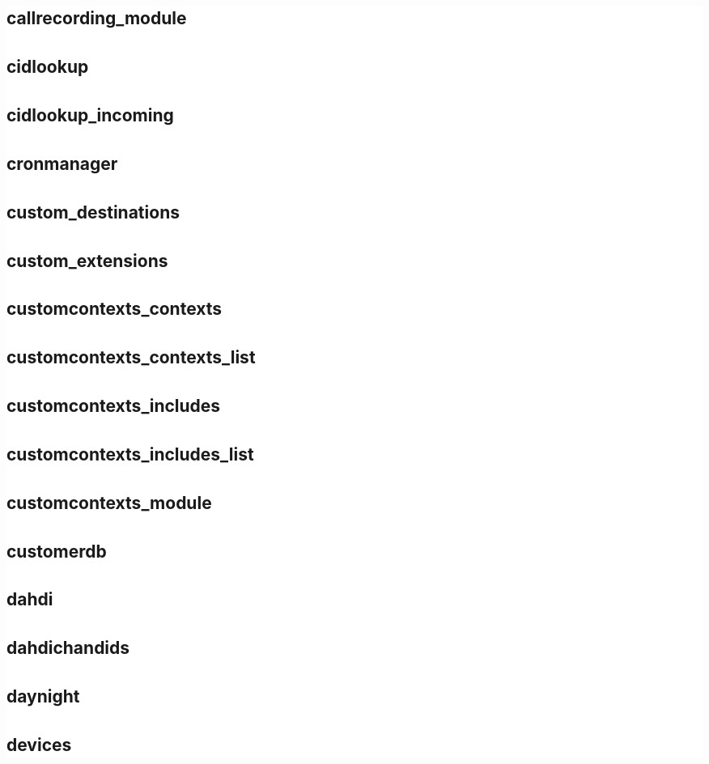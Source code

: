 
## callrecording_module


## cidlookup


## cidlookup_incoming


## cronmanager


## custom_destinations


## custom_extensions


## customcontexts_contexts


## customcontexts_contexts_list


## customcontexts_includes


## customcontexts_includes_list


## customcontexts_module


## customerdb


## dahdi


## dahdichandids


## daynight


## devices
